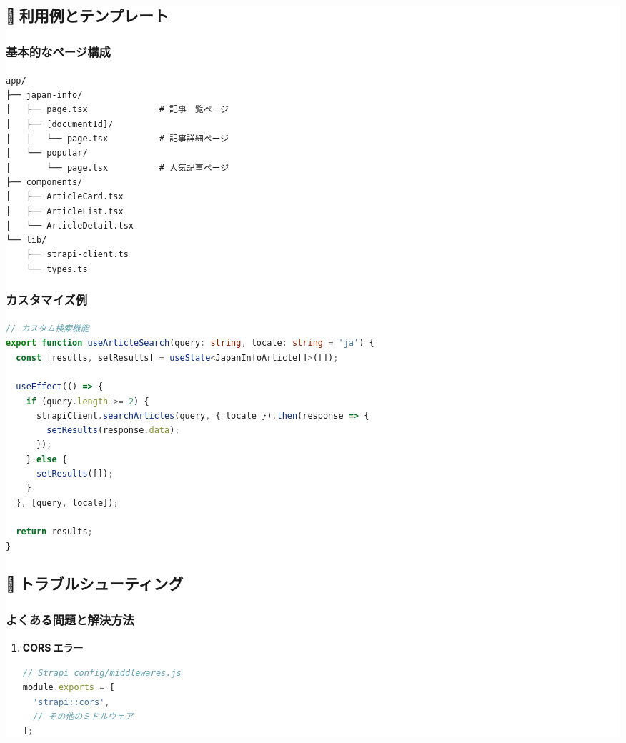 ## 📝 利用例とテンプレート

### 基本的なページ構成
```
app/
├── japan-info/
│   ├── page.tsx              # 記事一覧ページ
│   ├── [documentId]/
│   │   └── page.tsx          # 記事詳細ページ
│   └── popular/
│       └── page.tsx          # 人気記事ページ
├── components/
│   ├── ArticleCard.tsx
│   ├── ArticleList.tsx
│   └── ArticleDetail.tsx
└── lib/
    ├── strapi-client.ts
    └── types.ts
```

### カスタマイズ例
```typescript
// カスタム検索機能
export function useArticleSearch(query: string, locale: string = 'ja') {
  const [results, setResults] = useState<JapanInfoArticle[]>([]);
  
  useEffect(() => {
    if (query.length >= 2) {
      strapiClient.searchArticles(query, { locale }).then(response => {
        setResults(response.data);
      });
    } else {
      setResults([]);
    }
  }, [query, locale]);
  
  return results;
}
```

## 🔧 トラブルシューティング

### よくある問題と解決方法

1. **CORS エラー**
   ```javascript
   // Strapi config/middlewares.js
   module.exports = [
     'strapi::cors',
     // その他のミドルウェア
   ];
   ```
